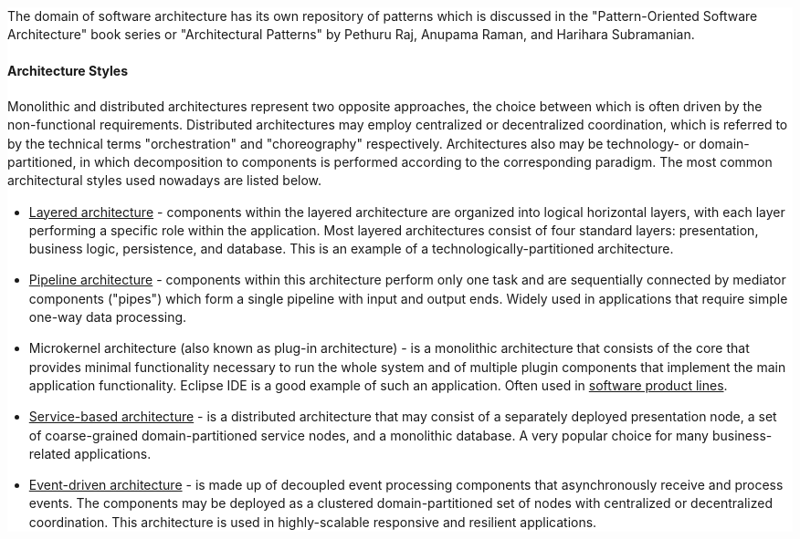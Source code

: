 The domain of software architecture has its own repository of patterns which is discussed in the
"Pattern-Oriented Software Architecture" book series or "Architectural Patterns" by Pethuru Raj, Anupama Raman, and Harihara Subramanian.

#### Architecture Styles

Monolithic and distributed architectures represent two opposite approaches, the choice between which is often driven
by the non-functional requirements. Distributed architectures may employ centralized or decentralized coordination,
which is referred to by the technical terms "orchestration" and "choreography" respectively.
Architectures also may be technology- or domain-partitioned, in which
decomposition to components is performed according to the corresponding paradigm. The most common architectural styles
used nowadays are listed below.

* [Layered architecture](https://en.wikipedia.org/wiki/Multitier_architecture) - components within the layered
  architecture are organized into logical horizontal layers, with each layer performing a specific role within the
  application. Most layered architectures consist of four standard layers: presentation, business logic, persistence,
  and database. This is an example of a technologically-partitioned architecture.

* [Pipeline architecture](https://en.wikipedia.org/wiki/Pipeline_(software)) - components within this architecture
  perform only one task and are sequentially connected by mediator components ("pipes") which form a single pipeline
  with input and output ends. Widely used in applications that require simple one-way data processing.

* Microkernel architecture (also known as plug-in architecture) - is a monolithic architecture that consists of the core
  that provides minimal functionality necessary to run
  the whole system and of multiple plugin components that implement the main application functionality. Eclipse IDE is a good
  example of such an application. Often used in [software product lines](https://en.wikipedia.org/wiki/Software_product_line).

* [Service-based architecture](https://en.wikipedia.org/wiki/Service-oriented_architecture) -
  is a distributed architecture that may consist of a separately deployed presentation node, a set of coarse-grained
  domain-partitioned service nodes, and a monolithic database. A very popular choice for many business-related
  applications.

* [Event-driven architecture](https://en.wikipedia.org/wiki/Event-driven_architecture) - is made up of decoupled event
  processing components that asynchronously receive and process events. The components may be deployed as a clustered
  domain-partitioned set of nodes with centralized or decentralized coordination. This architecture is used in
  highly-scalable responsive and resilient applications.
